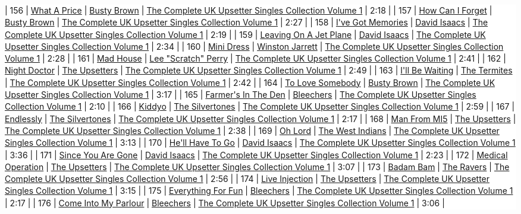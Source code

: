 | 156 | [What A Price](https://open.spotify.com/track/7drAcJMwSLBB0qrb3AehRX) | [Busty Brown](https://open.spotify.com/artist/0ox6JRx6pHMdRTZnMblCIg) | [The Complete UK Upsetter Singles Collection Volume 1](https://open.spotify.com/album/79AJxMUxuoQZeqekjHQmtQ) | 2:18 |
| 157 | [How Can I Forget](https://open.spotify.com/track/665s4c5wdovZrihxZKcdTd) | [Busty Brown](https://open.spotify.com/artist/0ox6JRx6pHMdRTZnMblCIg) | [The Complete UK Upsetter Singles Collection Volume 1](https://open.spotify.com/album/79AJxMUxuoQZeqekjHQmtQ) | 2:27 |
| 158 | [I've Got Memories](https://open.spotify.com/track/3NI0uMVJA5odE31CxvVkY0) | [David Isaacs](https://open.spotify.com/artist/6EPy2DBhArUEoyOtvjDj0E) | [The Complete UK Upsetter Singles Collection Volume 1](https://open.spotify.com/album/79AJxMUxuoQZeqekjHQmtQ) | 2:19 |
| 159 | [Leaving On A Jet Plane](https://open.spotify.com/track/0WdyYbILvZFZnvVOhCbn9A) | [David Isaacs](https://open.spotify.com/artist/6EPy2DBhArUEoyOtvjDj0E) | [The Complete UK Upsetter Singles Collection Volume 1](https://open.spotify.com/album/79AJxMUxuoQZeqekjHQmtQ) | 2:34 |
| 160 | [Mini Dress](https://open.spotify.com/track/457Ty9qGJCgXnVD4XgTrRH) | [Winston Jarrett](https://open.spotify.com/artist/6UNn8EYWpvto5ig2bna4kJ) | [The Complete UK Upsetter Singles Collection Volume 1](https://open.spotify.com/album/79AJxMUxuoQZeqekjHQmtQ) | 2:28 |
| 161 | [Mad House](https://open.spotify.com/track/5zNjcny8JArSPi96XfhlSt) | [Lee "Scratch" Perry](https://open.spotify.com/artist/1TsG4AumsMt1Tcq2nHpov9) | [The Complete UK Upsetter Singles Collection Volume 1](https://open.spotify.com/album/79AJxMUxuoQZeqekjHQmtQ) | 2:41 |
| 162 | [Night Doctor](https://open.spotify.com/track/3evsfa12uAyYMX3hLO9biQ) | [The Upsetters](https://open.spotify.com/artist/12CNljuN6DW9e5x61FS03b) | [The Complete UK Upsetter Singles Collection Volume 1](https://open.spotify.com/album/79AJxMUxuoQZeqekjHQmtQ) | 2:49 |
| 163 | [I'll Be Waiting](https://open.spotify.com/track/6AmXEo5DODAPlT8Ff8NNQB) | [The Termites](https://open.spotify.com/artist/62Il32zMicP6h1H4VUF6jq) | [The Complete UK Upsetter Singles Collection Volume 1](https://open.spotify.com/album/79AJxMUxuoQZeqekjHQmtQ) | 2:42 |
| 164 | [To Love Somebody](https://open.spotify.com/track/2oE58TrLIGlZr4IdFxrevZ) | [Busty Brown](https://open.spotify.com/artist/0ox6JRx6pHMdRTZnMblCIg) | [The Complete UK Upsetter Singles Collection Volume 1](https://open.spotify.com/album/79AJxMUxuoQZeqekjHQmtQ) | 3:17 |
| 165 | [Farmer's In The Den](https://open.spotify.com/track/6vyJ5r7Ck1UgvV1IZf5t3P) | [Bleechers](https://open.spotify.com/artist/3SH5WRKJDSCqZuh8lkJOhn) | [The Complete UK Upsetter Singles Collection Volume 1](https://open.spotify.com/album/79AJxMUxuoQZeqekjHQmtQ) | 2:10 |
| 166 | [Kiddyo](https://open.spotify.com/track/5pT71mNNnVNVFmiEJan5kY) | [The Silvertones](https://open.spotify.com/artist/2i7lcqmkXenSMNTeXdAsPZ) | [The Complete UK Upsetter Singles Collection Volume 1](https://open.spotify.com/album/79AJxMUxuoQZeqekjHQmtQ) | 2:59 |
| 167 | [Endlessly](https://open.spotify.com/track/1lqFStaj4HPb28DXBsHYdu) | [The Silvertones](https://open.spotify.com/artist/2i7lcqmkXenSMNTeXdAsPZ) | [The Complete UK Upsetter Singles Collection Volume 1](https://open.spotify.com/album/79AJxMUxuoQZeqekjHQmtQ) | 2:17 |
| 168 | [Man From MI5](https://open.spotify.com/track/24x8ND5BDm2AA1dg2fRY5O) | [The Upsetters](https://open.spotify.com/artist/12CNljuN6DW9e5x61FS03b) | [The Complete UK Upsetter Singles Collection Volume 1](https://open.spotify.com/album/79AJxMUxuoQZeqekjHQmtQ) | 2:38 |
| 169 | [Oh Lord](https://open.spotify.com/track/5c3XNK91tfBLdX3c65dv80) | [The West Indians](https://open.spotify.com/artist/5zU80HQue32yAPWtFqEG7W) | [The Complete UK Upsetter Singles Collection Volume 1](https://open.spotify.com/album/79AJxMUxuoQZeqekjHQmtQ) | 3:13 |
| 170 | [He'll Have To Go](https://open.spotify.com/track/6bAodkHzbZbfNzdJG1aawU) | [David Isaacs](https://open.spotify.com/artist/6EPy2DBhArUEoyOtvjDj0E) | [The Complete UK Upsetter Singles Collection Volume 1](https://open.spotify.com/album/79AJxMUxuoQZeqekjHQmtQ) | 3:36 |
| 171 | [Since You Are Gone](https://open.spotify.com/track/3M0njHmNfcGHMZE8W7vUun) | [David Isaacs](https://open.spotify.com/artist/6EPy2DBhArUEoyOtvjDj0E) | [The Complete UK Upsetter Singles Collection Volume 1](https://open.spotify.com/album/79AJxMUxuoQZeqekjHQmtQ) | 2:23 |
| 172 | [Medical Operation](https://open.spotify.com/track/2unYWMfjqDd4uX8S3Wxa7e) | [The Upsetters](https://open.spotify.com/artist/12CNljuN6DW9e5x61FS03b) | [The Complete UK Upsetter Singles Collection Volume 1](https://open.spotify.com/album/79AJxMUxuoQZeqekjHQmtQ) | 3:07 |
| 173 | [Badam Bam](https://open.spotify.com/track/7LuPnn14E78eP07oLzqRvy) | [The Ravers](https://open.spotify.com/artist/02PAU7MyxvwRGvgP1DjGG3) | [The Complete UK Upsetter Singles Collection Volume 1](https://open.spotify.com/album/79AJxMUxuoQZeqekjHQmtQ) | 2:56 |
| 174 | [Live Injection](https://open.spotify.com/track/2TCcHPAPp7JKtwwr9SfomW) | [The Upsetters](https://open.spotify.com/artist/12CNljuN6DW9e5x61FS03b) | [The Complete UK Upsetter Singles Collection Volume 1](https://open.spotify.com/album/79AJxMUxuoQZeqekjHQmtQ) | 3:15 |
| 175 | [Everything For Fun](https://open.spotify.com/track/6lYGKiTBHgcPSgvrZi8kSI) | [Bleechers](https://open.spotify.com/artist/3SH5WRKJDSCqZuh8lkJOhn) | [The Complete UK Upsetter Singles Collection Volume 1](https://open.spotify.com/album/79AJxMUxuoQZeqekjHQmtQ) | 2:17 |
| 176 | [Come Into My Parlour](https://open.spotify.com/track/6HJSGITvxH5bBlhdEShVtt) | [Bleechers](https://open.spotify.com/artist/3SH5WRKJDSCqZuh8lkJOhn) | [The Complete UK Upsetter Singles Collection Volume 1](https://open.spotify.com/album/79AJxMUxuoQZeqekjHQmtQ) | 3:06 |